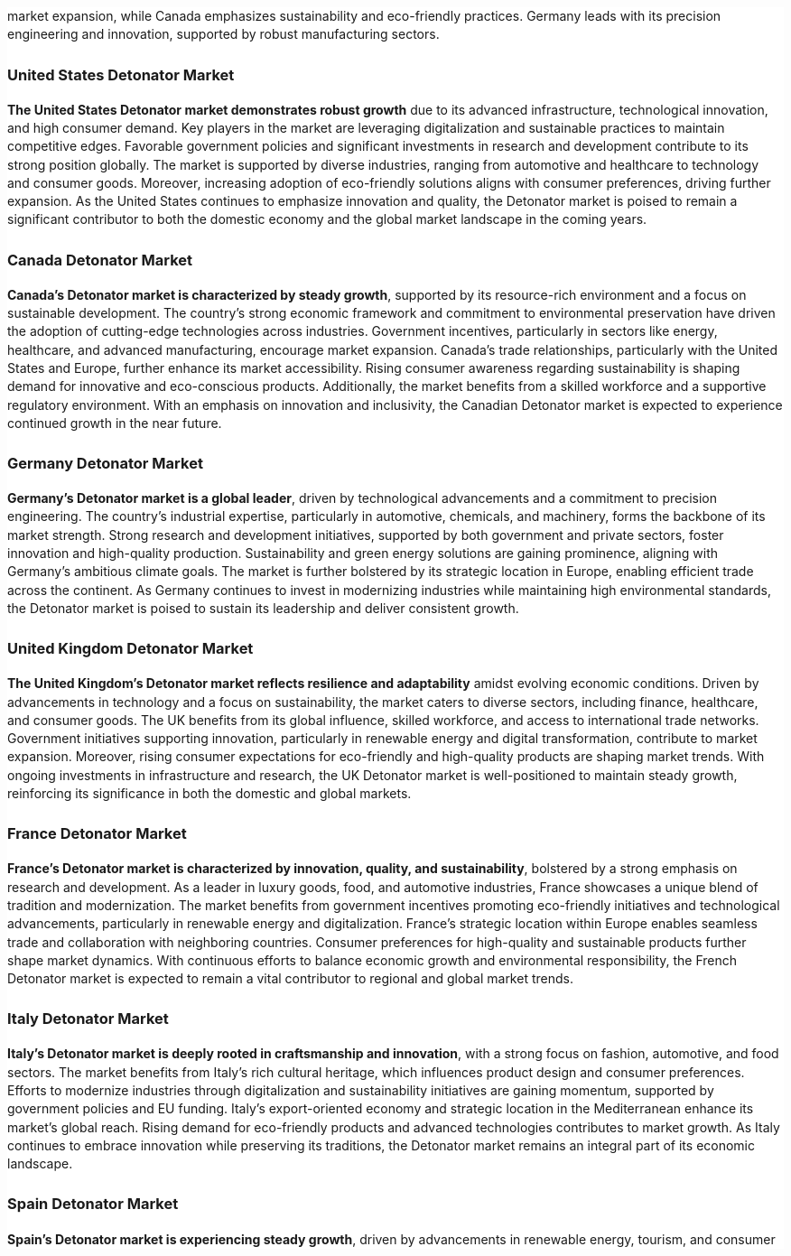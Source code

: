 market expansion, while Canada emphasizes sustainability and eco-friendly practices. Germany leads with its precision engineering and innovation, supported by robust manufacturing sectors.</span></em></p></blockquote><h3><strong>United States Detonator Market</strong></h3><p><strong>The United States Detonator market demonstrates robust growth</strong> due to its advanced infrastructure, technological innovation, and high consumer demand. Key players in the market are leveraging digitalization and sustainable practices to maintain competitive edges. Favorable government policies and significant investments in research and development contribute to its strong position globally. The market is supported by diverse industries, ranging from automotive and healthcare to technology and consumer goods. Moreover, increasing adoption of eco-friendly solutions aligns with consumer preferences, driving further expansion. As the United States continues to emphasize innovation and quality, the Detonator market is poised to remain a significant contributor to both the domestic economy and the global market landscape in the coming years.</p><h3><strong>Canada Detonator Market</strong></h3><p><strong>Canada&rsquo;s Detonator market is characterized by steady growth</strong>, supported by its resource-rich environment and a focus on sustainable development. The country&rsquo;s strong economic framework and commitment to environmental preservation have driven the adoption of cutting-edge technologies across industries. Government incentives, particularly in sectors like energy, healthcare, and advanced manufacturing, encourage market expansion. Canada&rsquo;s trade relationships, particularly with the United States and Europe, further enhance its market accessibility. Rising consumer awareness regarding sustainability is shaping demand for innovative and eco-conscious products. Additionally, the market benefits from a skilled workforce and a supportive regulatory environment. With an emphasis on innovation and inclusivity, the Canadian Detonator market is expected to experience continued growth in the near future.</p><h3><strong>Germany Detonator Market</strong></h3><p><strong>Germany&rsquo;s Detonator market is a global leader</strong>, driven by technological advancements and a commitment to precision engineering. The country&rsquo;s industrial expertise, particularly in automotive, chemicals, and machinery, forms the backbone of its market strength. Strong research and development initiatives, supported by both government and private sectors, foster innovation and high-quality production. Sustainability and green energy solutions are gaining prominence, aligning with Germany&rsquo;s ambitious climate goals. The market is further bolstered by its strategic location in Europe, enabling efficient trade across the continent. As Germany continues to invest in modernizing industries while maintaining high environmental standards, the Detonator market is poised to sustain its leadership and deliver consistent growth.</p><h3><strong>United Kingdom Detonator Market</strong></h3><p><strong>The United Kingdom&rsquo;s Detonator market reflects resilience and adaptability</strong> amidst evolving economic conditions. Driven by advancements in technology and a focus on sustainability, the market caters to diverse sectors, including finance, healthcare, and consumer goods. The UK benefits from its global influence, skilled workforce, and access to international trade networks. Government initiatives supporting innovation, particularly in renewable energy and digital transformation, contribute to market expansion. Moreover, rising consumer expectations for eco-friendly and high-quality products are shaping market trends. With ongoing investments in infrastructure and research, the UK Detonator market is well-positioned to maintain steady growth, reinforcing its significance in both the domestic and global markets.</p><h3><strong>France Detonator Market</strong></h3><p><strong>France&rsquo;s Detonator market is characterized by innovation, quality, and sustainability</strong>, bolstered by a strong emphasis on research and development. As a leader in luxury goods, food, and automotive industries, France showcases a unique blend of tradition and modernization. The market benefits from government incentives promoting eco-friendly initiatives and technological advancements, particularly in renewable energy and digitalization. France&rsquo;s strategic location within Europe enables seamless trade and collaboration with neighboring countries. Consumer preferences for high-quality and sustainable products further shape market dynamics. With continuous efforts to balance economic growth and environmental responsibility, the French Detonator market is expected to remain a vital contributor to regional and global market trends.</p><h3><strong>Italy Detonator Market</strong></h3><p><strong>Italy&rsquo;s Detonator market is deeply rooted in craftsmanship and innovation</strong>, with a strong focus on fashion, automotive, and food sectors. The market benefits from Italy&rsquo;s rich cultural heritage, which influences product design and consumer preferences. Efforts to modernize industries through digitalization and sustainability initiatives are gaining momentum, supported by government policies and EU funding. Italy&rsquo;s export-oriented economy and strategic location in the Mediterranean enhance its market&rsquo;s global reach. Rising demand for eco-friendly products and advanced technologies contributes to market growth. As Italy continues to embrace innovation while preserving its traditions, the Detonator market remains an integral part of its economic landscape.</p><h3><strong>Spain Detonator Market</strong></h3><p><strong>Spain&rsquo;s Detonator market is experiencing steady growth</strong>, driven by advancements in renewable energy, tourism, and consumer
